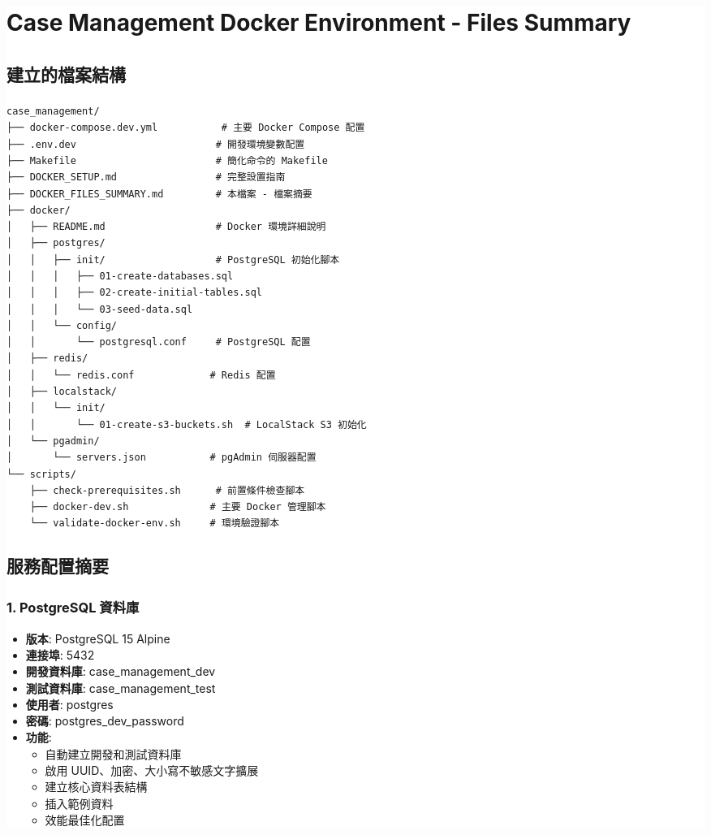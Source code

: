 # Case Management Docker Environment - Files Summary

## 建立的檔案結構

```
case_management/
├── docker-compose.dev.yml           # 主要 Docker Compose 配置
├── .env.dev                        # 開發環境變數配置
├── Makefile                        # 簡化命令的 Makefile
├── DOCKER_SETUP.md                 # 完整設置指南
├── DOCKER_FILES_SUMMARY.md         # 本檔案 - 檔案摘要
├── docker/
│   ├── README.md                   # Docker 環境詳細說明
│   ├── postgres/
│   │   ├── init/                   # PostgreSQL 初始化腳本
│   │   │   ├── 01-create-databases.sql
│   │   │   ├── 02-create-initial-tables.sql
│   │   │   └── 03-seed-data.sql
│   │   └── config/
│   │       └── postgresql.conf     # PostgreSQL 配置
│   ├── redis/
│   │   └── redis.conf             # Redis 配置
│   ├── localstack/
│   │   └── init/
│   │       └── 01-create-s3-buckets.sh  # LocalStack S3 初始化
│   └── pgadmin/
│       └── servers.json           # pgAdmin 伺服器配置
└── scripts/
    ├── check-prerequisites.sh      # 前置條件檢查腳本
    ├── docker-dev.sh              # 主要 Docker 管理腳本
    └── validate-docker-env.sh     # 環境驗證腳本
```

## 服務配置摘要

### 1. PostgreSQL 資料庫
- **版本**: PostgreSQL 15 Alpine
- **連接埠**: 5432
- **開發資料庫**: case_management_dev
- **測試資料庫**: case_management_test
- **使用者**: postgres
- **密碼**: postgres_dev_password
- **功能**: 
  - 自動建立開發和測試資料庫
  - 啟用 UUID、加密、大小寫不敏感文字擴展
  - 建立核心資料表結構
  - 插入範例資料
  - 效能最佳化配置
